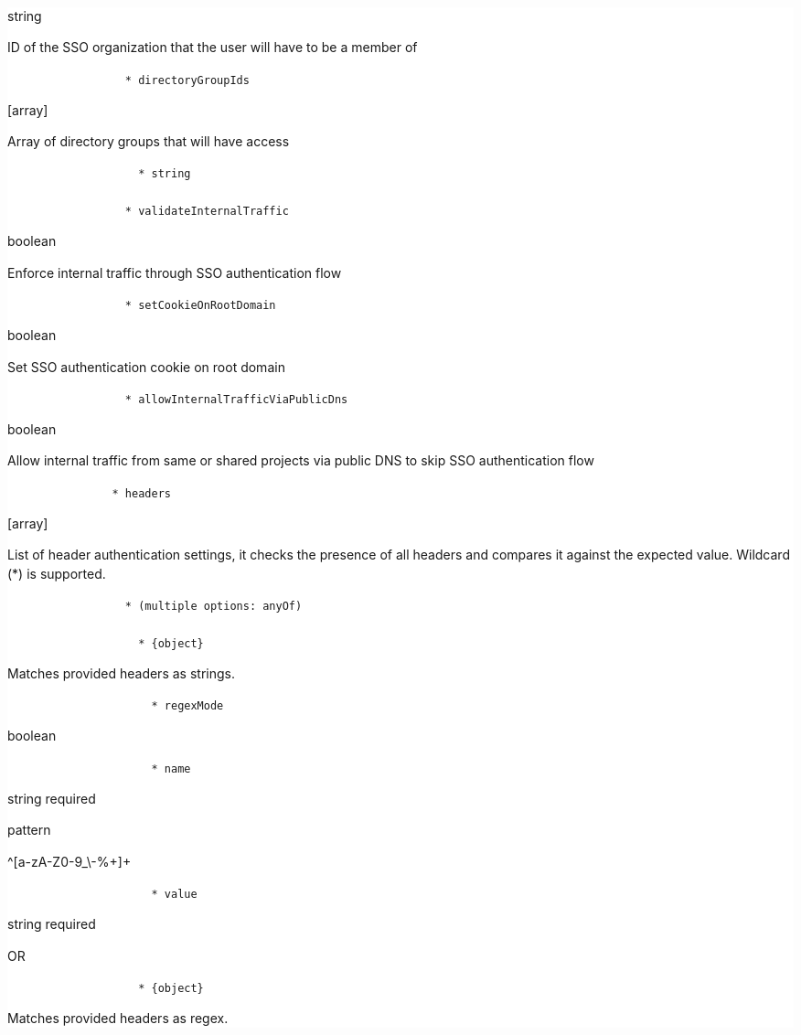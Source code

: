 string

ID of the SSO organization that the user will have to be a member of

                      * directoryGroupIds

[array]

Array of directory groups that will have access

                        * string

                      * validateInternalTraffic

boolean

Enforce internal traffic through SSO authentication flow

                      * setCookieOnRootDomain

boolean

Set SSO authentication cookie on root domain

                      * allowInternalTrafficViaPublicDns

boolean

Allow internal traffic from same or shared projects via public DNS to skip SSO authentication flow

                    * headers

[array]

List of header authentication settings, it checks the presence of all headers and compares it against the expected value. Wildcard (*) is supported.

                      * (multiple options: anyOf)

                        * {object}

Matches provided headers as strings.

                          * regexMode

boolean

                          * name

string required

pattern

^[a-zA-Z0-9_\\-%$+]+$

                          * value

string required

OR

                        * {object}

Matches provided headers as regex.
